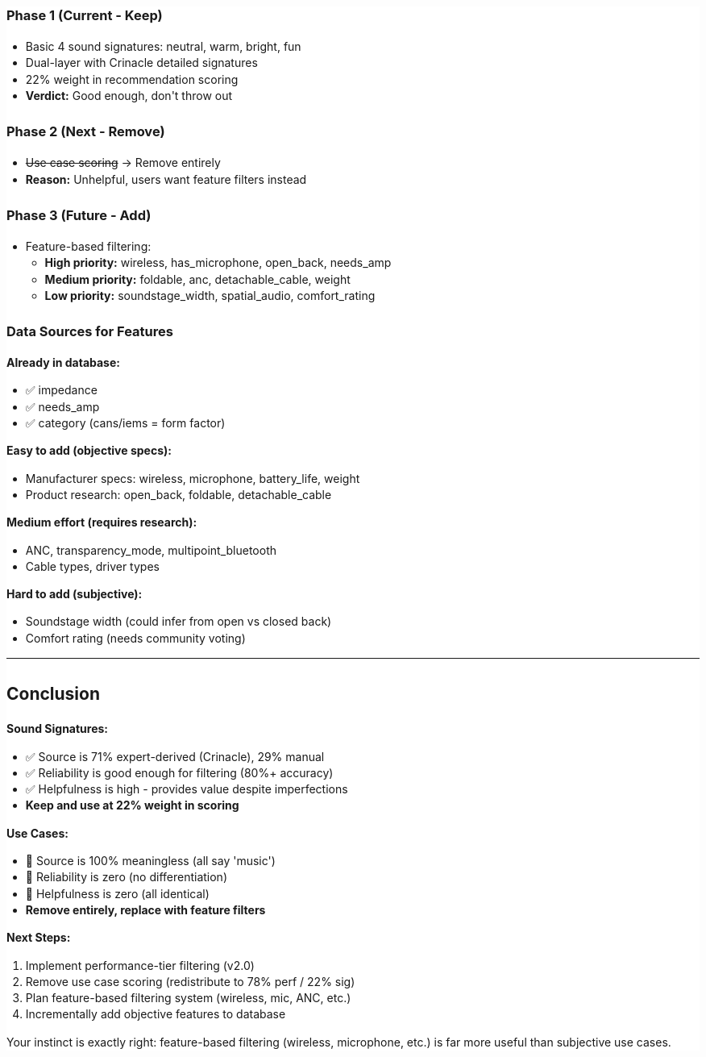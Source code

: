 ### Phase 1 (Current - Keep)
- Basic 4 sound signatures: neutral, warm, bright, fun
- Dual-layer with Crinacle detailed signatures
- 22% weight in recommendation scoring
- **Verdict:** Good enough, don't throw out

### Phase 2 (Next - Remove)
- ~~Use case scoring~~ → Remove entirely
- **Reason:** Unhelpful, users want feature filters instead

### Phase 3 (Future - Add)
- Feature-based filtering:
  - **High priority:** wireless, has_microphone, open_back, needs_amp
  - **Medium priority:** foldable, anc, detachable_cable, weight
  - **Low priority:** soundstage_width, spatial_audio, comfort_rating

### Data Sources for Features

**Already in database:**
- ✅ impedance
- ✅ needs_amp
- ✅ category (cans/iems = form factor)

**Easy to add (objective specs):**
- Manufacturer specs: wireless, microphone, battery_life, weight
- Product research: open_back, foldable, detachable_cable

**Medium effort (requires research):**
- ANC, transparency_mode, multipoint_bluetooth
- Cable types, driver types

**Hard to add (subjective):**
- Soundstage width (could infer from open vs closed back)
- Comfort rating (needs community voting)

---

## Conclusion

**Sound Signatures:**
- ✅ Source is 71% expert-derived (Crinacle), 29% manual
- ✅ Reliability is good enough for filtering (80%+ accuracy)
- ✅ Helpfulness is high - provides value despite imperfections
- **Keep and use at 22% weight in scoring**

**Use Cases:**
- 🔴 Source is 100% meaningless (all say 'music')
- 🔴 Reliability is zero (no differentiation)
- 🔴 Helpfulness is zero (all identical)
- **Remove entirely, replace with feature filters**

**Next Steps:**
1. Implement performance-tier filtering (v2.0)
2. Remove use case scoring (redistribute to 78% perf / 22% sig)
3. Plan feature-based filtering system (wireless, mic, ANC, etc.)
4. Incrementally add objective features to database

Your instinct is exactly right: feature-based filtering (wireless, microphone, etc.) is far more useful than subjective use cases.
